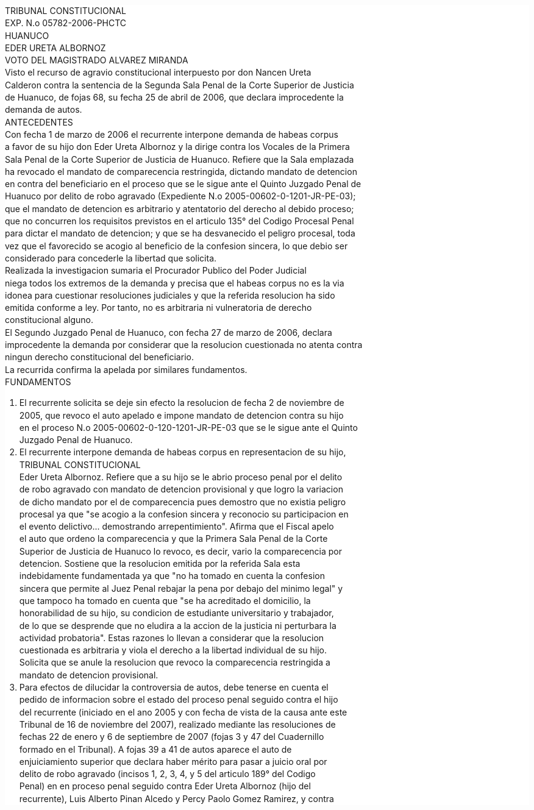 TRIBUNAL CONSTITUCIONAL  
EXP. N.o 05782-2006-PHCTC  
HUANUCO  
EDER URETA ALBORNOZ  
VOTO DEL MAGISTRADO ALVAREZ MIRANDA  
Visto el recurso de agravio constitucional interpuesto por don Nancen Ureta  
Calderon contra la sentencia de la Segunda Sala Penal de la Corte Superior de Justicia  
de Huanuco, de fojas 68, su fecha 25 de abril de 2006, que declara improcedente la  
demanda de autos.  
ANTECEDENTES  
Con fecha 1 de marzo de 2006 el recurrente interpone demanda de habeas corpus  
a favor de su hijo don Eder Ureta Albornoz y la dirige contra los Vocales de la Primera  
Sala Penal de la Corte Superior de Justicia de Huanuco. Refiere que la Sala emplazada  
ha revocado el mandato de comparecencia restringida, dictando mandato de detencion  
en contra del beneficiario en el proceso que se le sigue ante el Quinto Juzgado Penal de  
Huanuco por delito de robo agravado (Expediente N.o 2005-00602-0-1201-JR-PE-03);  
que el mandato de detencion es arbitrario y atentatorio del derecho al debido proceso;  
que no concurren los requisitos previstos en el articulo 135° del Codigo Procesal Penal  
para dictar el mandato de detencion; y que se ha desvanecido el peligro procesal, toda  
vez que el favorecido se acogio al beneficio de la confesion sincera, lo que debio ser  
considerado para concederle la libertad que solicita.  
Realizada la investigacion sumaria el Procurador Publico del Poder Judicial  
niega todos los extremos de la demanda y precisa que el habeas corpus no es la via  
idonea para cuestionar resoluciones judiciales y que la referida resolucion ha sido  
emitida conforme a ley. Por tanto, no es arbitraria ni vulneratoria de derecho  
constitucional alguno.  
El Segundo Juzgado Penal de Huanuco, con fecha 27 de marzo de 2006, declara  
improcedente la demanda por considerar que la resolucion cuestionada no atenta contra  
ningun derecho constitucional del beneficiario.  
La recurrida confirma la apelada por similares fundamentos.  
FUNDAMENTOS  
1. El recurrente solicita se deje sin efecto la resolucion de fecha 2 de noviembre de  
2005, que revoco el auto apelado e impone mandato de detencion contra su hijo  
en el proceso N.o 2005-00602-0-120-1201-JR-PE-03 que se le sigue ante el Quinto  
Juzgado Penal de Huanuco.  
2. El recurrente interpone demanda de habeas corpus en representacion de su hijo,  
TRIBUNAL CONSTITUCIONAL  
Eder Ureta Albornoz. Refiere que a su hijo se le abrio proceso penal por el delito  
de robo agravado con mandato de detencion provisional y que logro la variacion  
de dicho mandato por el de comparecencia pues demostro que no existia peligro  
procesal ya que "se acogio a la confesion sincera y reconocio su participacion en  
el evento delictivo... demostrando arrepentimiento". Afirma que el Fiscal apelo  
el auto que ordeno la comparecencia y que la Primera Sala Penal de la Corte  
Superior de Justicia de Huanuco lo revoco, es decir, vario la comparecencia por  
detencion. Sostiene que la resolucion emitida por la referida Sala esta  
indebidamente fundamentada ya que "no ha tomado en cuenta la confesion  
sincera que permite al Juez Penal rebajar la pena por debajo del minimo legal" y  
que tampoco ha tomado en cuenta que "se ha acreditado el domicilio, la  
honorabilidad de su hijo, su condicion de estudiante universitario y trabajador,  
de lo que se desprende que no eludira a la accion de la justicia ni perturbara la  
actividad probatoria". Estas razones lo llevan a considerar que la resolucion  
cuestionada es arbitraria y viola el derecho a la libertad individual de su hijo.  
Solicita que se anule la resolucion que revoco la comparecencia restringida a  
mandato de detencion provisional.  
3. Para efectos de dilucidar la controversia de autos, debe tenerse en cuenta el  
pedido de informacion sobre el estado del proceso penal seguido contra el hijo  
del recurrente (iniciado en el ano 2005 y con fecha de vista de la causa ante este  
Tribunal de 16 de noviembre del 2007), realizado mediante las resoluciones de  
fechas 22 de enero y 6 de septiembre de 2007 (fojas 3 y 47 del Cuadernillo  
formado en el Tribunal). A fojas 39 a 41 de autos aparece el auto de  
enjuiciamiento superior que declara haber mérito para pasar a juicio oral por  
delito de robo agravado (incisos 1, 2, 3, 4, y 5 del articulo 189° del Codigo  
Penal) en en proceso penal seguido contra Eder Ureta Albornoz (hijo del  
recurrente), Luis Alberto Pinan Alcedo y Percy Paolo Gomez Ramirez, y contra  